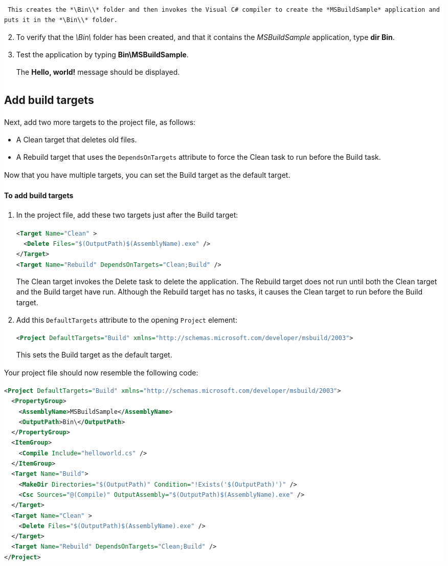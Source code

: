      This creates the *\Bin\\* folder and then invokes the Visual C# compiler to create the *MSBuildSample* application and puts it in the *\Bin\\* folder.

2.  To verify that the *\Bin\\* folder has been created, and that it contains the *MSBuildSample* application, type **dir Bin**.

3.  Test the application by typing **Bin\MSBuildSample**.

     The **Hello, world!** message should be displayed.

## Add build targets
 Next, add two more targets to the project file, as follows:

-   A Clean target that deletes old files.

-   A Rebuild target that uses the `DependsOnTargets` attribute to force the Clean task to run before the Build task.

Now that you have multiple targets, you can set the Build target as the default target.

#### To add build targets

1.  In the project file, add these two targets just after the Build target:

    ```xml
    <Target Name="Clean" >
      <Delete Files="$(OutputPath)$(AssemblyName).exe" />
    </Target>
    <Target Name="Rebuild" DependsOnTargets="Clean;Build" />
    ```

     The Clean target invokes the Delete task to delete the application. The Rebuild target does not run until both the Clean target and the Build target have run. Although the Rebuild target has no tasks, it causes the Clean target to run before the Build target.

2.  Add this `DefaultTargets` attribute to the opening `Project` element:

    ```xml
    <Project DefaultTargets="Build" xmlns="http://schemas.microsoft.com/developer/msbuild/2003">
    ```

     This sets the Build target as the default target.

Your project file should now resemble the following code:

```xml
<Project DefaultTargets="Build" xmlns="http://schemas.microsoft.com/developer/msbuild/2003">
  <PropertyGroup>
    <AssemblyName>MSBuildSample</AssemblyName>
    <OutputPath>Bin\</OutputPath>
  </PropertyGroup>
  <ItemGroup>
    <Compile Include="helloworld.cs" />
  </ItemGroup>
  <Target Name="Build">
    <MakeDir Directories="$(OutputPath)" Condition="!Exists('$(OutputPath)')" />
    <Csc Sources="@(Compile)" OutputAssembly="$(OutputPath)$(AssemblyName).exe" />
  </Target>
  <Target Name="Clean" >
    <Delete Files="$(OutputPath)$(AssemblyName).exe" />
  </Target>
  <Target Name="Rebuild" DependsOnTargets="Clean;Build" />
</Project>
```

